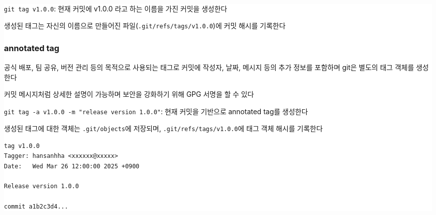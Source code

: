 `git tag v1.0.0`: 현재 커밋에 v1.0.0 라고 하는 이름을 가진 커밋을 생성한다

생성된 태그는 자신의 이름으로 만들어진 파일(`.git/refs/tags/v1.0.0`)에 커밋 해시를 기록한다

### annotated tag

공식 배포, 팀 공유, 버전 관리 등의 목적으로 사용되는 태그로 커밋에 작성자, 날짜, 메시지 등의 추가 정보를 포함하며 git은 별도의 태그 객체를 생성한다

커밋 메시지처럼 상세한 설명이 가능하며 보안을 강화하기 위해 GPG 서명을 할 수 있다

`git tag -a v1.0.0 -m "release version 1.0.0"`: 현재 커밋을 기반으로 annotated tag를 생성한다

생성된 태그에 대한 객체는 `.git/objects`에 저장되며, `.git/refs/tags/v1.0.0`에 태그 객체 해시를 기록한다

```plaintext
tag v1.0.0
Tagger: hansanhha <xxxxxx@xxxxx>
Date:   Wed Mar 26 12:00:00 2025 +0900

Release version 1.0.0

commit a1b2c3d4...
```